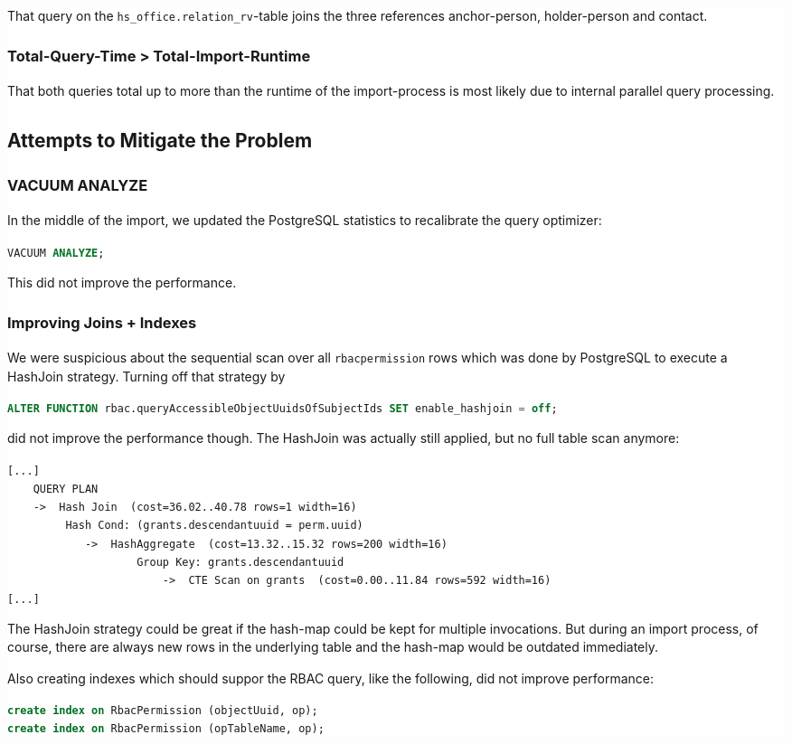 That query on the `hs_office.relation_rv`-table joins the three references anchor-person, holder-person and contact.


### Total-Query-Time > Total-Import-Runtime

That both queries total up to more than the runtime of the import-process is most likely due to internal parallel query processing.


## Attempts to Mitigate the Problem

### VACUUM ANALYZE

In the middle of the import, we updated the PostgreSQL statistics to recalibrate the query optimizer:

```SQL
VACUUM ANALYZE;
```

This did not improve the performance.


### Improving Joins + Indexes

We were suspicious about the sequential scan over all `rbacpermission` rows which was done by PostgreSQL to execute a HashJoin strategy. Turning off that strategy by

```SQL
ALTER FUNCTION rbac.queryAccessibleObjectUuidsOfSubjectIds SET enable_hashjoin = off;
```

did not improve the performance though. The HashJoin was actually still applied, but no full table scan anymore:

```
[...]
    QUERY PLAN
    ->  Hash Join  (cost=36.02..40.78 rows=1 width=16)
         Hash Cond: (grants.descendantuuid = perm.uuid)
            ->  HashAggregate  (cost=13.32..15.32 rows=200 width=16)
                    Group Key: grants.descendantuuid
                        ->  CTE Scan on grants  (cost=0.00..11.84 rows=592 width=16)
[...]
```

The HashJoin strategy could be great if the hash-map could be kept for multiple invocations. But during an import process, of course, there are always new rows in the underlying table and the hash-map would be outdated immediately.

Also creating indexes which should suppor the RBAC query, like the following, did not improve performance:

```SQL
create index on RbacPermission (objectUuid, op);
create index on RbacPermission (opTableName, op);
```
